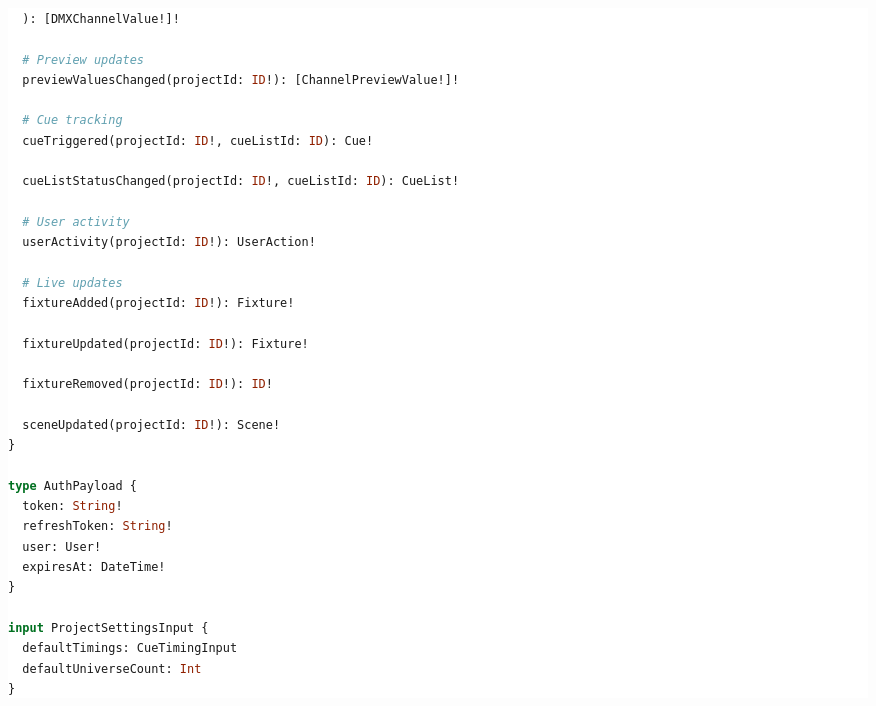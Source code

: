 ```graphql
  ): [DMXChannelValue!]!

  # Preview updates
  previewValuesChanged(projectId: ID!): [ChannelPreviewValue!]!

  # Cue tracking
  cueTriggered(projectId: ID!, cueListId: ID): Cue!

  cueListStatusChanged(projectId: ID!, cueListId: ID): CueList!

  # User activity
  userActivity(projectId: ID!): UserAction!

  # Live updates
  fixtureAdded(projectId: ID!): Fixture!

  fixtureUpdated(projectId: ID!): Fixture!

  fixtureRemoved(projectId: ID!): ID!

  sceneUpdated(projectId: ID!): Scene!
}

type AuthPayload {
  token: String!
  refreshToken: String!
  user: User!
  expiresAt: DateTime!
}

input ProjectSettingsInput {
  defaultTimings: CueTimingInput
  defaultUniverseCount: Int
}
```
